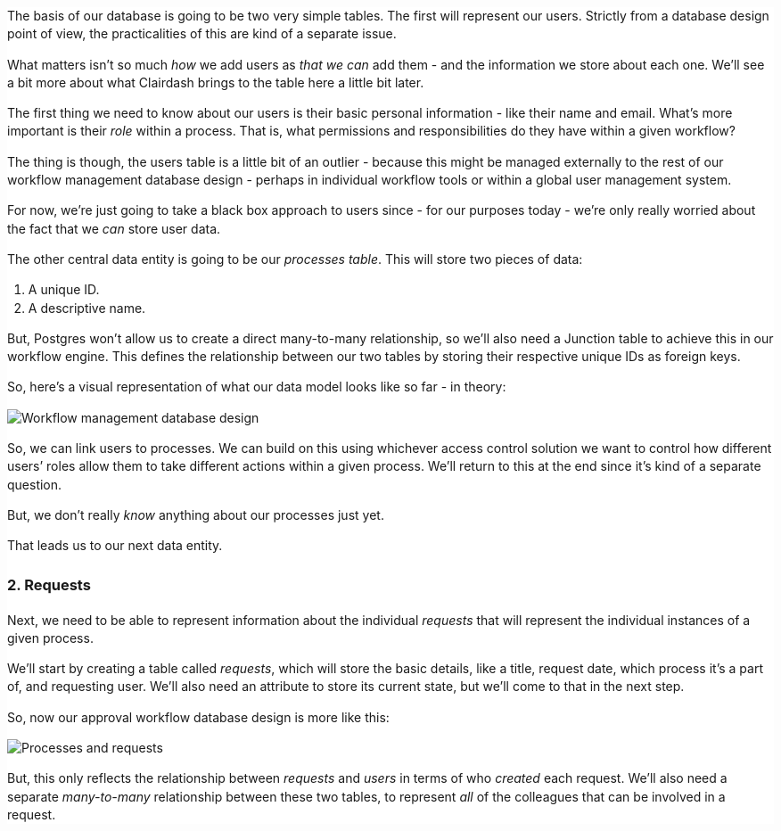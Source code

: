 The basis of our database is going to be two very simple tables. The first will represent our users. Strictly from a database design point of view, the practicalities of this are kind of a separate issue.

What matters isn’t so much *how* we add users as *that* *we can* add them - and the information we store about each one. We’ll see a bit more about what Clairdash brings to the table here a little bit later.

The first thing we need to know about our users is their basic personal information - like their name and email. What’s more important is their *role* within a process. That is, what permissions and responsibilities do they have within a given workflow?

The thing is though, the users table is a little bit of an outlier - because this might be managed externally to the rest of our workflow management database design - perhaps in individual workflow tools or within a global user management system.

For now, we’re just going to take a black box approach to users since - for our purposes today - we’re only really worried about the fact that we *can* store user data.

The other central data entity is going to be our *processes table*. This will store two pieces of data:

1. A unique ID.
2. A descriptive name.

But, Postgres won’t allow us to create a direct many-to-many relationship, so we’ll also need a Junction table to achieve this in our workflow engine. This defines the relationship between our two tables by storing their respective unique IDs as foreign keys.

So, here’s a visual representation of what our data model looks like so far - in theory:

![Workflow management database design](https://res.cloudinary.com/daog6scxm/image/upload/v1689941558/cms/workflow-management-database-design/1_an1x1r.webp "Workflow management database design")

So, we can link users to processes. We can build on this using whichever access control solution we want to control how different users’ roles allow them to take different actions within a given process. We’ll return to this at the end since it’s kind of a separate question.

But, we don’t really *know* anything about our processes just yet.

That leads us to our next data entity.

### 2. Requests

Next, we need to be able to represent information about the individual *requests* that will represent the individual instances of a given process.

We’ll start by creating a table called *requests*, which will store the basic details, like a title, request date, which process it’s a part of, and requesting user. We’ll also need an attribute to store its current state, but we’ll come to that in the next step.

So, now our approval workflow database design is more like this:

![Processes and requests](https://res.cloudinary.com/daog6scxm/image/upload/v1689941559/cms/workflow-management-database-design/2_f12xkp.webp "processes and requests")

But, this only reflects the relationship between *requests* and *users* in terms of who *created* each request. We’ll also need a separate *many-to-many* relationship between these two tables, to represent *all* of the colleagues that can be involved in a request.
